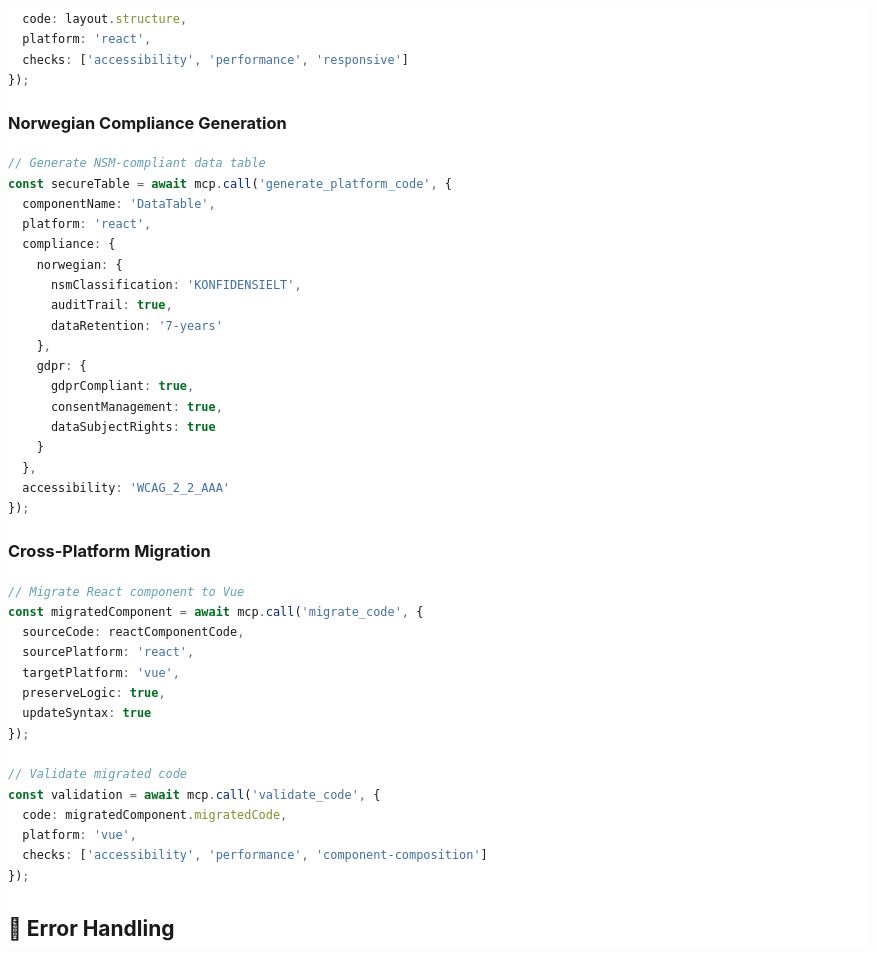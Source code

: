 ```typescript
  code: layout.structure,
  platform: 'react',
  checks: ['accessibility', 'performance', 'responsive']
});
```

### Norwegian Compliance Generation

```typescript
// Generate NSM-compliant data table
const secureTable = await mcp.call('generate_platform_code', {
  componentName: 'DataTable',
  platform: 'react',
  compliance: {
    norwegian: {
      nsmClassification: 'KONFIDENSIELT',
      auditTrail: true,
      dataRetention: '7-years'
    },
    gdpr: {
      gdprCompliant: true,
      consentManagement: true,
      dataSubjectRights: true
    }
  },
  accessibility: 'WCAG_2_2_AAA'
});
```

### Cross-Platform Migration

```typescript
// Migrate React component to Vue
const migratedComponent = await mcp.call('migrate_code', {
  sourceCode: reactComponentCode,
  sourcePlatform: 'react',
  targetPlatform: 'vue',
  preserveLogic: true,
  updateSyntax: true
});

// Validate migrated code
const validation = await mcp.call('validate_code', {
  code: migratedComponent.migratedCode,
  platform: 'vue',
  checks: ['accessibility', 'performance', 'component-composition']
});
```

## 🚨 Error Handling
